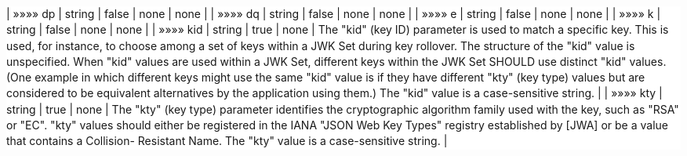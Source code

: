 | »»»» dp                                  | string                                | false    | none         | none                                                                                                                                                                                                                                                                                                                                                                                                                                                                                                                                                                                                                                                                                                                                                                                                                                         |
| »»»» dq                                  | string                                | false    | none         | none                                                                                                                                                                                                                                                                                                                                                                                                                                                                                                                                                                                                                                                                                                                                                                                                                                         |
| »»»» e                                   | string                                | false    | none         | none                                                                                                                                                                                                                                                                                                                                                                                                                                                                                                                                                                                                                                                                                                                                                                                                                                         |
| »»»» k                                   | string                                | false    | none         | none                                                                                                                                                                                                                                                                                                                                                                                                                                                                                                                                                                                                                                                                                                                                                                                                                                         |
| »»»» kid                                 | string                                | true     | none         | The "kid" (key ID) parameter is used to match a specific key. This is used, for instance, to choose among a set of keys within a JWK Set during key rollover. The structure of the "kid" value is unspecified. When "kid" values are used within a JWK Set, different keys within the JWK Set SHOULD use distinct "kid" values. (One example in which different keys might use the same "kid" value is if they have different "kty" (key type) values but are considered to be equivalent alternatives by the application using them.) The "kid" value is a case-sensitive string.                                                                                                                                                                                                                                                           |
| »»»» kty                                 | string                                | true     | none         | The "kty" (key type) parameter identifies the cryptographic algorithm family used with the key, such as "RSA" or "EC". "kty" values should either be registered in the IANA "JSON Web Key Types" registry established by [JWA] or be a value that contains a Collision- Resistant Name. The "kty" value is a case-sensitive string.                                                                                                                                                                                                                                                                                                                                                                                                                                                                                                          |